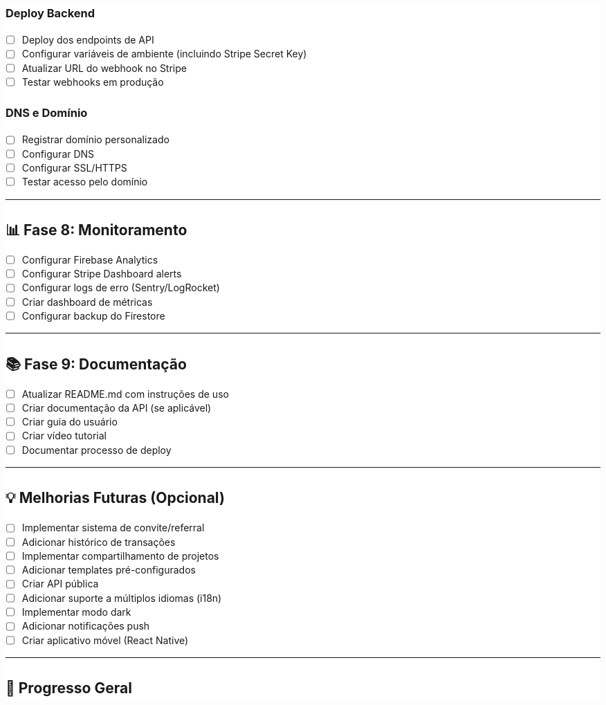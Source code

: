 ### Deploy Backend
- [ ] Deploy dos endpoints de API
- [ ] Configurar variáveis de ambiente (incluindo Stripe Secret Key)
- [ ] Atualizar URL do webhook no Stripe
- [ ] Testar webhooks em produção

### DNS e Domínio
- [ ] Registrar domínio personalizado
- [ ] Configurar DNS
- [ ] Configurar SSL/HTTPS
- [ ] Testar acesso pelo domínio

---

## 📊 Fase 8: Monitoramento

- [ ] Configurar Firebase Analytics
- [ ] Configurar Stripe Dashboard alerts
- [ ] Configurar logs de erro (Sentry/LogRocket)
- [ ] Criar dashboard de métricas
- [ ] Configurar backup do Firestore

---

## 📚 Fase 9: Documentação

- [ ] Atualizar README.md com instruções de uso
- [ ] Criar documentação da API (se aplicável)
- [ ] Criar guia do usuário
- [ ] Criar vídeo tutorial
- [ ] Documentar processo de deploy

---

## 💡 Melhorias Futuras (Opcional)

- [ ] Implementar sistema de convite/referral
- [ ] Adicionar histórico de transações
- [ ] Implementar compartilhamento de projetos
- [ ] Adicionar templates pré-configurados
- [ ] Criar API pública
- [ ] Adicionar suporte a múltiplos idiomas (i18n)
- [ ] Implementar modo dark
- [ ] Adicionar notificações push
- [ ] Criar aplicativo móvel (React Native)

---

## 🎯 Progresso Geral
